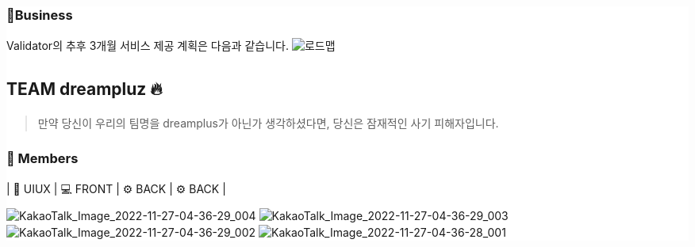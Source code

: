 ### 🚩Business
Validator의 추후 3개월 서비스 제공 계획은 다음과 같습니다. 
<img width="1214" alt="로드맵" src="https://user-images.githubusercontent.com/95950146/204106867-fc4685e1-1ab3-4997-8f9d-fb4ce917b647.png">


## TEAM dreampluz 🔥
> 만약 당신이 우리의 팀명을 dreamplus가 아닌가 생각하셨다면, 당신은 잠재적인 사기 피해자입니다. 

### 🫶 Members
|  🎨 UIUX  |  💻 FRONT  |  ⚙️ BACK |  ⚙️ BACK  |

<img width="292" alt="KakaoTalk_Image_2022-11-27-04-36-29_004" src="https://user-images.githubusercontent.com/95950146/204106875-63055a67-1389-4b5d-9d37-ab67891c50a3.png">

<img width="287" alt="KakaoTalk_Image_2022-11-27-04-36-29_003" src="https://user-images.githubusercontent.com/95950146/204106876-36ef3a28-6af5-4464-b661-2ded23dc4d37.png">

<img width="288" alt="KakaoTalk_Image_2022-11-27-04-36-29_002" src="https://user-images.githubusercontent.com/95950146/204106877-660751fa-ac80-4570-b7e9-28e98c8db2ca.png">

<img width="298" alt="KakaoTalk_Image_2022-11-27-04-36-28_001" src="https://user-images.githubusercontent.com/95950146/204106878-0dcfd0c0-b136-47f0-a8a2-7407f97596fa.png">

